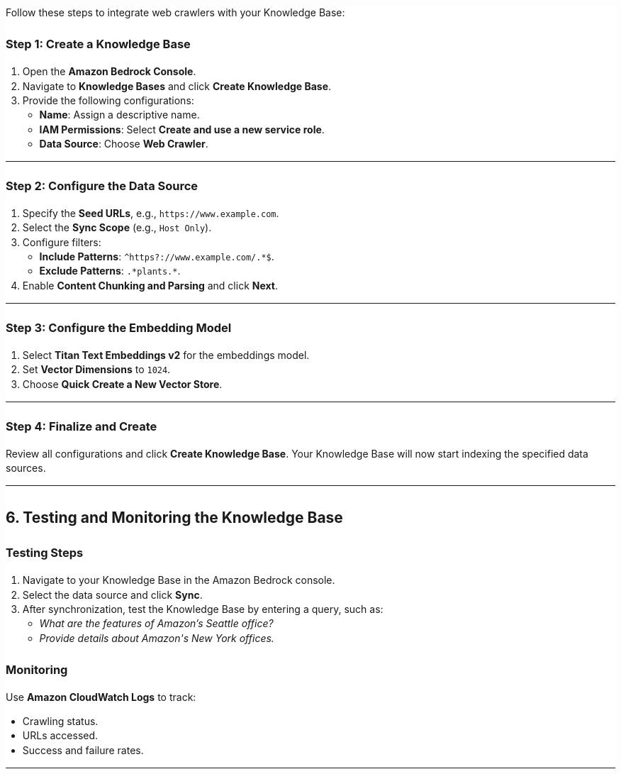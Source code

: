 Follow these steps to integrate web crawlers with your Knowledge Base:

### Step 1: Create a Knowledge Base
1. Open the **Amazon Bedrock Console**.
2. Navigate to **Knowledge Bases** and click **Create Knowledge Base**.
3. Provide the following configurations:
   - **Name**: Assign a descriptive name.
   - **IAM Permissions**: Select **Create and use a new service role**.
   - **Data Source**: Choose **Web Crawler**.

---

### Step 2: Configure the Data Source
1. Specify the **Seed URLs**, e.g., `https://www.example.com`.
2. Select the **Sync Scope** (e.g., `Host Only`).
3. Configure filters:
   - **Include Patterns**: `^https?://www.example.com/.*$`.
   - **Exclude Patterns**: `.*plants.*`.
4. Enable **Content Chunking and Parsing** and click **Next**.

---

### Step 3: Configure the Embedding Model
1. Select **Titan Text Embeddings v2** for the embeddings model.
2. Set **Vector Dimensions** to `1024`.
3. Choose **Quick Create a New Vector Store**.

---

### Step 4: Finalize and Create
Review all configurations and click **Create Knowledge Base**. Your Knowledge Base will now start indexing the specified data sources.

---

## 6. Testing and Monitoring the Knowledge Base

### Testing Steps
1. Navigate to your Knowledge Base in the Amazon Bedrock console.
2. Select the data source and click **Sync**.
3. After synchronization, test the Knowledge Base by entering a query, such as:
   - *What are the features of Amazon’s Seattle office?*
   - *Provide details about Amazon's New York offices.*

### Monitoring
Use **Amazon CloudWatch Logs** to track:
- Crawling status.
- URLs accessed.
- Success and failure rates.

---